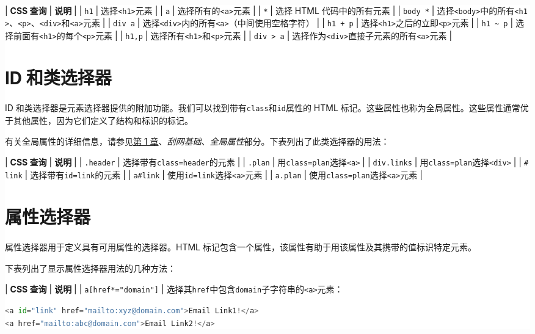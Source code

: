 | **CSS 查询** | **说明** |
| `h1` | 选择`<h1>`元素 |
| `a` | 选择所有的`<a>`元素 |
| `*` | 选择 HTML 代码中的所有元素 |
| `body *` | 选择`<body>`中的所有`<h1>`、`<p>`、`<div>`和`<a>`元素 |
| `div a` | 选择`<div>`内的所有`<a>`（中间使用空格字符） |
| `h1 + p` | 选择`<h1>`之后的立即`<p>`元素 |
| `h1 ~ p` | 选择前面有`<h1>`的每个`<p>`元素 |
| `h1,p` | 选择所有`<h1>`和`<p>`元素 |
| `div > a` | 选择作为`<div>`直接子元素的所有`<a>`元素 |

# ID 和类选择器

ID 和类选择器是元素选择器提供的附加功能。我们可以找到带有`class`和`id`属性的 HTML 标记。这些属性也称为全局属性。这些属性通常优于其他属性，因为它们定义了结构和标识的标记。

有关全局属性的详细信息，请参见[第 1 章](01.html)、*刮网基础*、*全局属性*部分。下表列出了此类选择器的用法：

| **CSS 查询** | **说明** |
| `.header` | 选择带有`class=header`的元素 |
| `.plan` | 用`class=plan`选择`<a>` |
| `div.links` | 用`class=plan`选择`<div>` |
| `#link` | 选择带有`id=link`的元素 |
| `a#link` | 使用`id=link`选择`<a>`元素 |
| `a.plan` | 使用`class=plan`选择`<a>`元素 |

# 属性选择器

属性选择器用于定义具有可用属性的选择器。HTML 标记包含一个属性，该属性有助于用该属性及其携带的值标识特定元素。

下表列出了显示属性选择器用法的几种方法：

| **CSS 查询** | **说明** |
| `a[href*="domain"]` | 选择其`href`中包含`domain`子字符串的`<a>`元素：

```py
<a id="link" href="mailto:xyz@domain.com">Email Link1!</a> 
<a href="mailto:abc@domain.com">Email Link2!</a>
```
